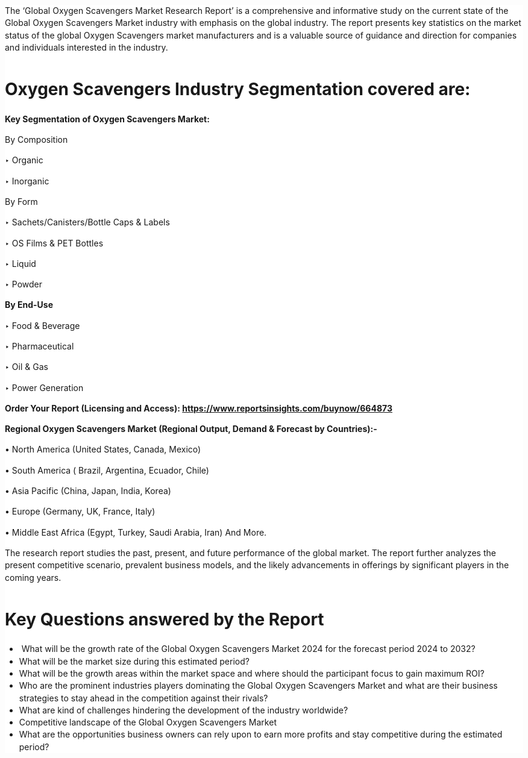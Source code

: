 The ‘Global Oxygen Scavengers Market Research Report’ is a comprehensive and informative study on the current state of the Global Oxygen Scavengers Market industry with emphasis on the global industry. The report presents key statistics on the market status of the global Oxygen Scavengers market manufacturers and is a valuable source of guidance and direction for companies and individuals interested in the industry.

# <strong>Oxygen Scavengers Industry Segmentation covered are:</strong>

<strong>Key Segmentation of Oxygen Scavengers Market:</strong> 


By Composition 

‣ Organic

‣ Inorganic 


By Form 

‣ Sachets/Canisters/Bottle Caps & Labels

‣ OS Films & PET Bottles

‣ Liquid

‣ Powder

<Strong>By End-Use</Strong> 

‣ Food & Beverage

‣ Pharmaceutical

‣ Oil & Gas

‣ Power Generation

<strong>Order Your Report (Licensing and Access): <a href=https://www.reportsinsights.com/buynow/664873 style=color:#0000ff;>https://www.reportsinsights.com/buynow/664873</a></strong>

<strong>Regional Oxygen Scavengers Market (Regional Output, Demand &amp; Forecast by Countries):-</strong>

• North America (United States, Canada, Mexico)

• South America ( Brazil, Argentina, Ecuador, Chile)

• Asia Pacific (China, Japan, India, Korea)

• Europe (Germany, UK, France, Italy)

• Middle East Africa (Egypt, Turkey, Saudi Arabia, Iran) And More.

The research report studies the past, present, and future performance of the global market. The report further analyzes the present competitive scenario, prevalent business models, and the likely advancements in offerings by significant players in the coming years.

# <strong>Key Questions answered by the Report</strong>
<ul>
  <li> What will be the growth rate of the Global Oxygen Scavengers Market 2024 for the forecast period 2024 to 2032?</li>
  <li>What will be the market size during this estimated period?</li>
  <li>What will be the growth areas within the market space and where should the participant focus to gain maximum ROI?</li>
  <li>Who are the prominent industries players dominating the Global Oxygen Scavengers Market and what are their business strategies to stay ahead in the competition against their rivals?</li>
  <li>What are kind of challenges hindering the development of the industry worldwide?</li>
  <li>Competitive landscape of the Global Oxygen Scavengers Market</li>
  <li>What are the opportunities business owners can rely upon to earn more profits and stay competitive during the estimated period?</li>